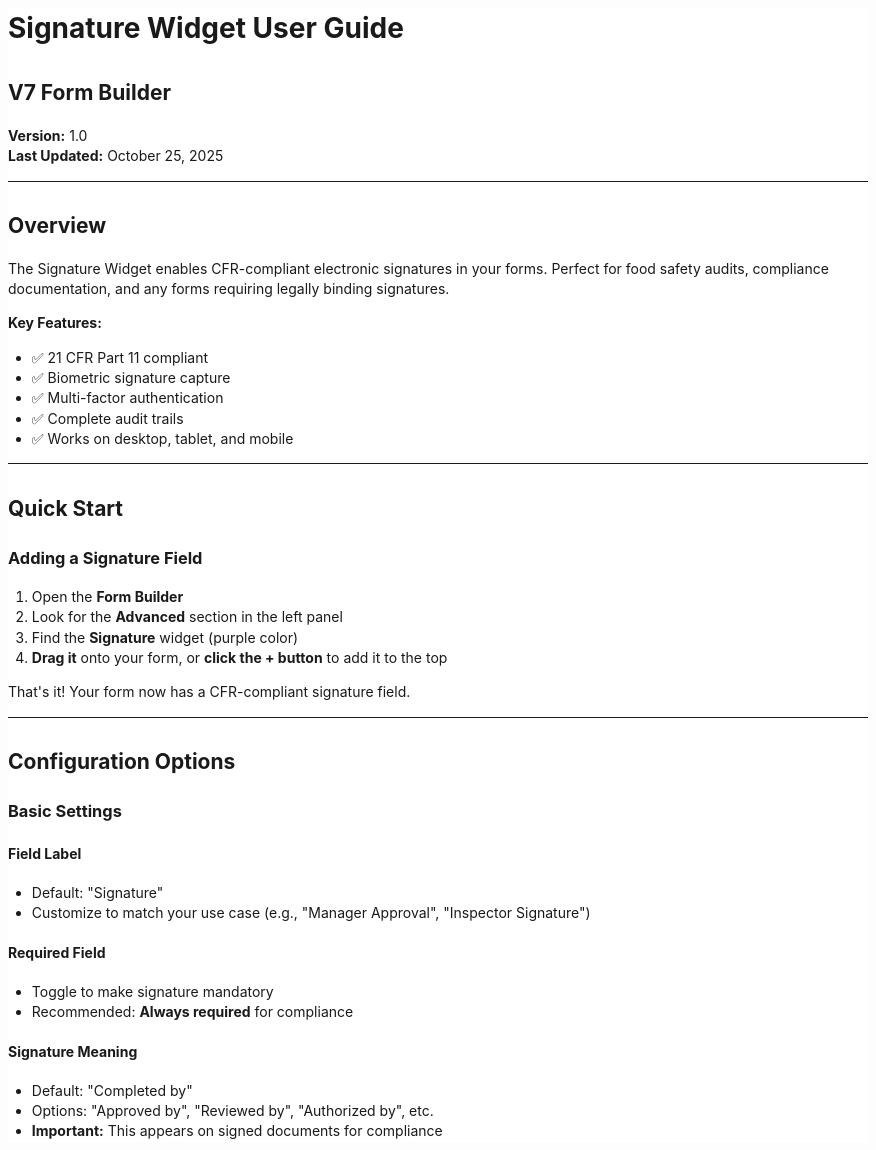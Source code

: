 # Signature Widget User Guide
## V7 Form Builder

**Version:** 1.0  
**Last Updated:** October 25, 2025

---

## Overview

The Signature Widget enables CFR-compliant electronic signatures in your forms. Perfect for food safety audits, compliance documentation, and any forms requiring legally binding signatures.

**Key Features:**
- ✅ 21 CFR Part 11 compliant
- ✅ Biometric signature capture
- ✅ Multi-factor authentication
- ✅ Complete audit trails
- ✅ Works on desktop, tablet, and mobile

---

## Quick Start

### Adding a Signature Field

1. Open the **Form Builder**
2. Look for the **Advanced** section in the left panel
3. Find the **Signature** widget (purple color)
4. **Drag it** onto your form, or **click the + button** to add it to the top

That's it! Your form now has a CFR-compliant signature field.

---

## Configuration Options

### Basic Settings

#### Field Label
- Default: "Signature"
- Customize to match your use case (e.g., "Manager Approval", "Inspector Signature")

#### Required Field
- Toggle to make signature mandatory
- Recommended: **Always required** for compliance

#### Signature Meaning
- Default: "Completed by"
- Options: "Approved by", "Reviewed by", "Authorized by", etc.
- **Important:** This appears on signed documents for compliance
